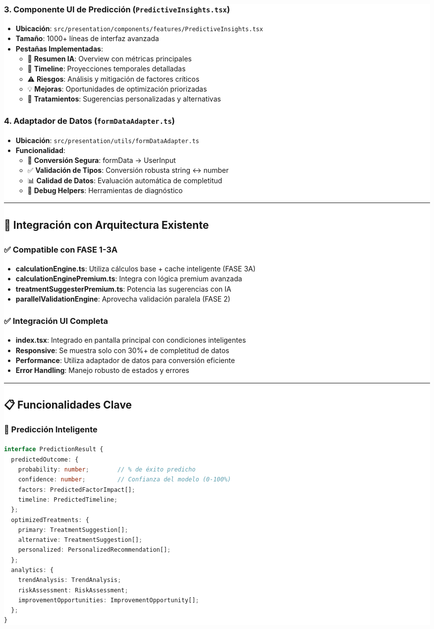 ### **3. Componente UI de Predicción (`PredictiveInsights.tsx`)**
- **Ubicación**: `src/presentation/components/features/PredictiveInsights.tsx`
- **Tamaño**: 1000+ líneas de interfaz avanzada
- **Pestañas Implementadas**:
  - 🤖 **Resumen IA**: Overview con métricas principales
  - 📅 **Timeline**: Proyecciones temporales detalladas
  - ⚠️ **Riesgos**: Análisis y mitigación de factores críticos
  - 💡 **Mejoras**: Oportunidades de optimización priorizadas
  - 🏥 **Tratamientos**: Sugerencias personalizadas y alternativas

### **4. Adaptador de Datos (`formDataAdapter.ts`)**
- **Ubicación**: `src/presentation/utils/formDataAdapter.ts`
- **Funcionalidad**:
  - 🔄 **Conversión Segura**: formData → UserInput
  - ✅ **Validación de Tipos**: Conversión robusta string ↔ number
  - 📊 **Calidad de Datos**: Evaluación automática de completitud
  - 🐛 **Debug Helpers**: Herramientas de diagnóstico

---

## 🔗 **Integración con Arquitectura Existente**

### **✅ Compatible con FASE 1-3A**
- **calculationEngine.ts**: Utiliza cálculos base + cache inteligente (FASE 3A)
- **calculationEnginePremium.ts**: Integra con lógica premium avanzada
- **treatmentSuggesterPremium.ts**: Potencia las sugerencias con IA
- **parallelValidationEngine**: Aprovecha validación paralela (FASE 2)

### **✅ Integración UI Completa**
- **index.tsx**: Integrado en pantalla principal con condiciones inteligentes
- **Responsive**: Se muestra solo con 30%+ de completitud de datos
- **Performance**: Utiliza adaptador de datos para conversión eficiente
- **Error Handling**: Manejo robusto de estados y errores

---

## 📋 **Funcionalidades Clave**

### **🤖 Predicción Inteligente**
```typescript
interface PredictionResult {
  predictedOutcome: {
    probability: number;        // % de éxito predicho
    confidence: number;         // Confianza del modelo (0-100%)
    factors: PredictedFactorImpact[];
    timeline: PredictedTimeline;
  };
  optimizedTreatments: {
    primary: TreatmentSuggestion[];
    alternative: TreatmentSuggestion[];
    personalized: PersonalizedRecommendation[];
  };
  analytics: {
    trendAnalysis: TrendAnalysis;
    riskAssessment: RiskAssessment;
    improvementOpportunities: ImprovementOpportunity[];
  };
}
```
